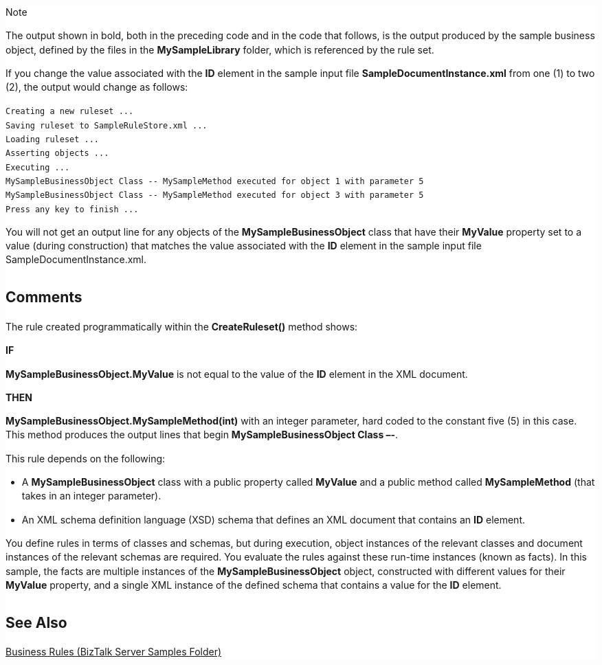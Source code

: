 > [!NOTE]
>  The output shown in bold, both in the preceding code and in the code that follows, is the output produced by the sample business object, defined by the files in the **MySampleLibrary** folder, which is referenced by the rule set.  
  
 If you change the value associated with the **ID** element in the sample input file **SampleDocumentInstance.xml** from one (1) to two (2), the output would change as follows:  
  
```  
Creating a new ruleset ...  
Saving ruleset to SampleRuleStore.xml ...  
Loading ruleset ...  
Asserting objects ...  
Executing ...  
MySampleBusinessObject Class -- MySampleMethod executed for object 1 with parameter 5  
MySampleBusinessObject Class -- MySampleMethod executed for object 3 with parameter 5  
Press any key to finish ...  
```  
  
 You will not get an output line for any objects of the **MySampleBusinessObject** class that have their **MyValue** property set to a value (during construction) that matches the value associated with the **ID** element in the sample input file SampleDocumentInstance.xml.  
  
## Comments  
 The rule created programmatically within the **CreateRuleset()** method shows:  
  
 **IF**  
  
 **MySampleBusinessObject.MyValue** is not equal to the value of the **ID** element in the XML document.  
  
 **THEN**  
  
 **MySampleBusinessObject.MySampleMethod(int)** with an integer parameter, hard coded to the constant five (5) in this case. This method produces the output lines that begin **MySampleBusinessObject Class –-**.  
  
 This rule depends on the following:  
  
-   A **MySampleBusinessObject** class with a public property called **MyValue** and a public method called **MySampleMethod** (that takes in an integer parameter).  
  
-   An XML schema definition language (XSD) schema that defines an XML document that contains an **ID** element.  
  
 You define rules in terms of classes and schemas, but during execution, object instances of the relevant classes and document instances of the relevant schemas are required. You evaluate the rules against these run-time instances (known as facts). In this sample, the facts are multiple instances of the **MySampleBusinessObject** object, constructed with different values for their **MyValue** property, and a single XML instance of the defined schema that contains a value for the **ID** element.  
  
## See Also  
 [Business Rules (BizTalk Server Samples Folder)](../core/business-rules-biztalk-server-samples-folder.md)